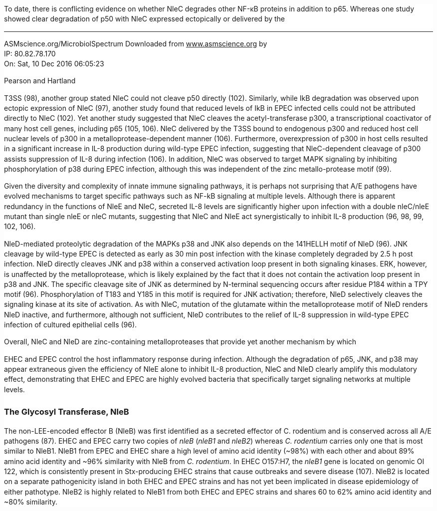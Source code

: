 To date, there is conflicting evidence on whether NleC degrades other NF-κB proteins in addition to p65. Whereas one study showed clear degradation of p50 with NleC expressed ectopically or delivered by the

---

ASMscience.org/MicrobiolSpectrum
Downloaded from www.asmscience.org by  
IP: 80.82.78.170  
On: Sat, 10 Dec 2016 06:05:23

Pearson and Hartland

T3SS (98), another group stated NleC could not cleave p50 directly (102). Similarly, while IkB degradation was observed upon ectopic expression of NleC (97), another study found that reduced levels of IkB in EPEC infected cells could not be attributed directly to NleC (102). Yet another study suggested that NleC cleaves the acetyl-transferase p300, a transcriptional coactivator of many host cell genes, including p65 (105, 106). NleC delivered by the T3SS bound to endogenous p300 and reduced host cell nuclear levels of p300 in a metalloprotease-dependent manner (106). Furthermore, overexpression of p300 in host cells resulted in a significant increase in IL-8 production during wild-type EPEC infection, suggesting that NleC-dependent cleavage of p300 assists suppression of IL-8 during infection (106). In addition, NleC was observed to target MAPK signaling by inhibiting phosphorylation of p38 during EPEC infection, although this was independent of the zinc metallo-protease motif (99).

Given the diversity and complexity of innate immune signaling pathways, it is perhaps not surprising that A/E pathogens have evolved mechanisms to target specific pathways such as NF-kB signaling at multiple levels. Although there is apparent redundancy in the functions of NleE and NleC, secreted IL-8 levels are significantly higher upon infection with a double nleC/nleE mutant than single nleE or nleC mutants, suggesting that NleC and NleE act synergistically to inhibit IL-8 production (96, 98, 99, 102, 106).

NleD-mediated proteolytic degradation of the MAPKs p38 and JNK also depends on the 141HELLH motif of NleD (96). JNK cleavage by wild-type EPEC is detected as early as 30 min post infection with the kinase completely degraded by 2.5 h post infection. NleD directly cleaves JNK and p38 within a conserved activation loop present in both signaling kinases. ERK, however, is unaffected by the metalloprotease, which is likely explained by the fact that it does not contain the activation loop present in p38 and JNK. The specific cleavage site of JNK as determined by N-terminal sequencing occurs after residue P184 within a TPY motif (96). Phosphorylation of T183 and Y185 in this motif is required for JNK activation; therefore, NleD selectively cleaves the signaling kinase at its site of activation. As with NleC, mutation of the glutamate within the metalloprotease motif of NleD renders NleD inactive, and furthermore, although not sufficient, NleD contributes to the relief of IL-8 suppression in wild-type EPEC infection of cultured epithelial cells (96).

Overall, NleC and NleD are zinc-containing metalloproteases that provide yet another mechanism by which

EHEC and EPEC control the host inflammatory response during infection. Although the degradation of p65, JNK, and p38 may appear extraneous given the efficiency of NleE alone to inhibit IL-8 production, NleC and NleD clearly amplify this modulatory effect, demonstrating that EHEC and EPEC are highly evolved bacteria that specifically target signaling networks at multiple levels.

### The Glycosyl Transferase, NleB

The non-LEE-encoded effector B (NleB) was first identified as a secreted effector of C. rodentium and is conserved across all A/E pathogens (87). EHEC and EPEC carry two copies of *nleB* (*nleB1* and *nleB2*) whereas *C. rodentium* carries only one that is most similar to NleB1. NleB1 from EPEC and EHEC share a high level of amino acid identity (~98%) with each other and about 89% amino acid identity and ~96% similarity with NleB from *C. rodentium*. In EHEC O157:H7, the *nleB1* gene is located on genomic OI 122, which is consistently present in Stx-producing EHEC strains that cause outbreaks and severe disease (107). NleB2 is located on a separate pathogenicity island in both EHEC and EPEC strains and has not yet been implicated in disease epidemiology of either pathotype. NleB2 is highly related to NleB1 from both EHEC and EPEC strains and shares 60 to 62% amino acid identity and ~80% similarity.
